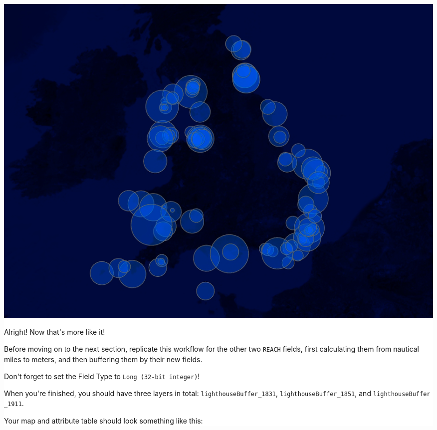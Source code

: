 ![goodbuff](images/image029.png)

Alright! Now that's more like it!

Before moving on to the next section, replicate this workflow for the other two `REACH` fields, first calculating them from nautical miles to meters, and then buffering them by their new fields.

Don't forget to set the Field Type to `Long (32-bit integer)`!

When you're finished, you should have three layers in total: `lighthouseBuffer_1831`, `lighthouseBuffer_1851`, and `lighthouseBuffer_1911`.

Your map and attribute table should look something like this: 
